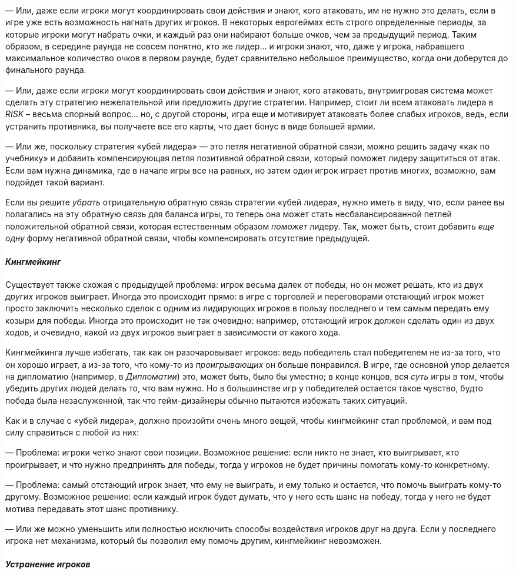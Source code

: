— Или, даже если игроки могут координировать свои действия _и_ знают, кого атаковать, им не нужно это делать, если в игре уже есть возможность нагнать других игроков. В некоторых еврогеймах есть строго определенные периоды, за которые игроки могут набрать очки, и каждый раз они набирают больше очков, чем за предыдущий период. Таким образом, в середине раунда не совсем понятно, кто же лидер… и игроки знают, что, даже у игрока, набравшего максимальное количество очков в первом раунде, будет сравнительно небольшое преимущество, когда они доберутся до финального раунда.

— Или, даже если игроки могут координировать свои действия _и_ знают, кого атаковать, внутриигровая система может сделать эту стратегию нежелательной или предложить другие стратегии. Например, стоит ли всем атаковать лидера в _RISK_ – весьма спорный вопрос… но, с другой стороны, игра еще и мотивирует атаковать более слабых игроков, ведь, если устранить противника, вы получаете все его карты, что дает бонус в виде большей армии.

— Или же, поскольку стратегия «убей лидера» — это петля негативной обратной связи, можно решить задачу «как по учебнику» и добавить компенсирующая петля позитивной обратной связи, который поможет лидеру защититься от атак. Если вам нужна динамика, где в начале игры все на равных, но затем один игрок играет против многих, возможно, вам подойдет такой вариант.

Если вы решите _убрать_ отрицательную обратную связь стратегии «убей лидера», нужно иметь в виду, что, если ранее вы полагались на эту обратную связь для баланса игры, то теперь она может стать несбалансированной петлей положительной обратной связи, которая естественным образом _поможет_ лидеру. Так, может быть, стоит добавить _еще одну_ форму негативной обратной связи, чтобы компенсировать отсутствие предыдущей.

#### _Кингмейкинг_

Существует также схожая с предыдущей проблема: игрок весьма далек от победы, но он может решать, кто из двух _других_ игроков выиграет. Иногда это происходит прямо: в игре с торговлей и переговорами отстающий игрок может просто заключить несколько сделок с одним из лидирующих игроков в пользу последнего и тем самым передать ему козыри для победы. Иногда это происходит не так очевидно: например, отстающий игрок должен сделать один из двух ходов, и очевидно, какой из двух игроков выиграет в зависимости от какого хода.

Кингмейкинга лучше избегать, так как он разочаровывает игроков: ведь победитель стал победителем не из-за того, что он хорошо играет, а из-за того, что кому-то из _проигрывающих_ он больше понравился. В игре, где основной упор делается на дипломатию (например, в _Дипломатии_) это, может быть, было бы уместно; в конце концов, вся _суть_ игры в том, чтобы убедить других людей делать то, что вам нужно. Но в большинстве игр у победителей остается такое чувство, будто победа была незаслуженной, так что гейм-дизайнеры обычно пытаются избежать таких ситуаций.

Как и в случае с «убей лидера», должно произойти очень много вещей, чтобы кингмейкинг стал проблемой, и вам под силу справиться с любой из них:

— Проблема: игроки четко знают свои позиции. Возможное решение: если никто не знает, кто выигрывает, кто проигрывает, и что нужно предпринять для победы, тогда у игроков не будет причины помогать кому-то конкретному.

— Проблема: самый отстающий игрок знает, что ему не выиграть, и ему только и остается, что помочь выиграть кому-то другому. Возможное решение: если каждый игрок будет думать, что у него есть шанс на победу, тогда у него не будет мотива передавать этот шанс противнику.

— Или же можно уменьшить или полностью исключить способы воздействия игроков друг на друга. Если у последнего игрока нет механизма, который бы позволил ему помочь другим, кингмейкинг невозможен.

#### _Устранение игроков_
